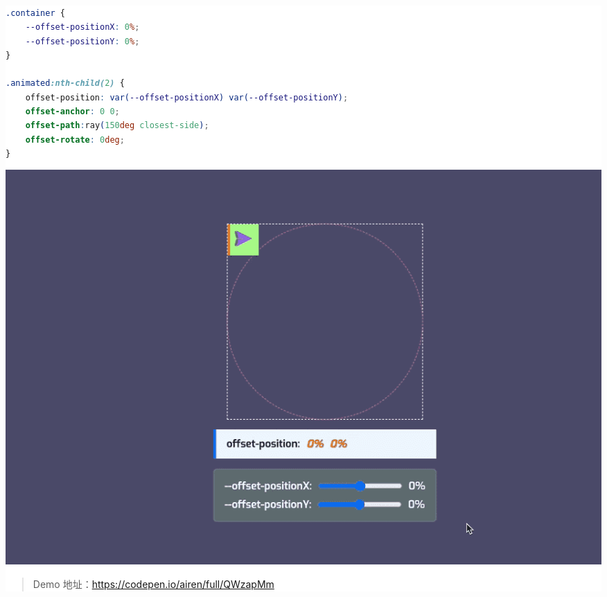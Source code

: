   


```CSS
.container {
    --offset-positionX: 0%;
    --offset-positionY: 0%;
}
  
.animated:nth-child(2) {
    offset-position: var(--offset-positionX) var(--offset-positionY);
    offset-anchor: 0 0;
    offset-path:ray(150deg closest-side);
    offset-rotate: 0deg;
}
```

  


![](./images/f4a2a47fa484216ec1fc17fb81598727.gif )

  


> Demo 地址：https://codepen.io/airen/full/QWzapMm

  